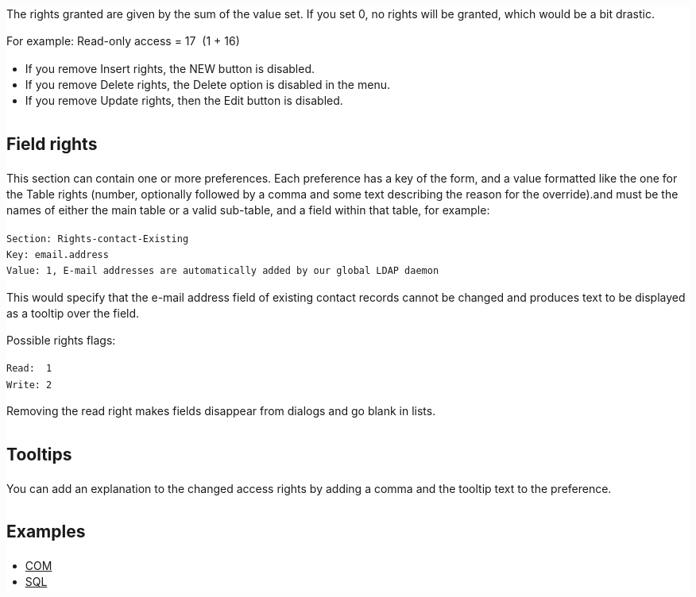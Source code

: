 The rights granted are given by the sum of the value set. If you set 0, no rights will be granted, which would be a bit drastic.

For example: Read-only access = 17  (1 + 16)

* If you remove Insert rights, the NEW button is disabled.
* If you remove Delete rights, the Delete option is disabled in the menu.
* If you remove Update rights, then the Edit button is disabled.

## Field rights

This section can contain one or more preferences. Each preference has a key of the form, and a value formatted like the one for the Table rights (number, optionally followed by a comma and some text describing the reason for the override).and must be the names of either the main table or a valid sub-table, and a field within that table, for example:

```text
Section: Rights-contact-Existing
Key: email.address
Value: 1, E-mail addresses are automatically added by our global LDAP daemon
```

This would specify that the e-mail address field of existing contact records cannot be changed and produces text to be displayed as a tooltip over the field.

Possible rights flags:

```text
Read:  1
Write: 2
```

Removing the read right makes fields disappear from dialogs and go blank in lists.

## Tooltips

You can add an explanation to the changed access rights by adding a comma and the tooltip text to the preference.

## Examples

* [COM][1]
* [SQL][2]


[1]: set-override-com.md
[2]: set-override-sql.md
